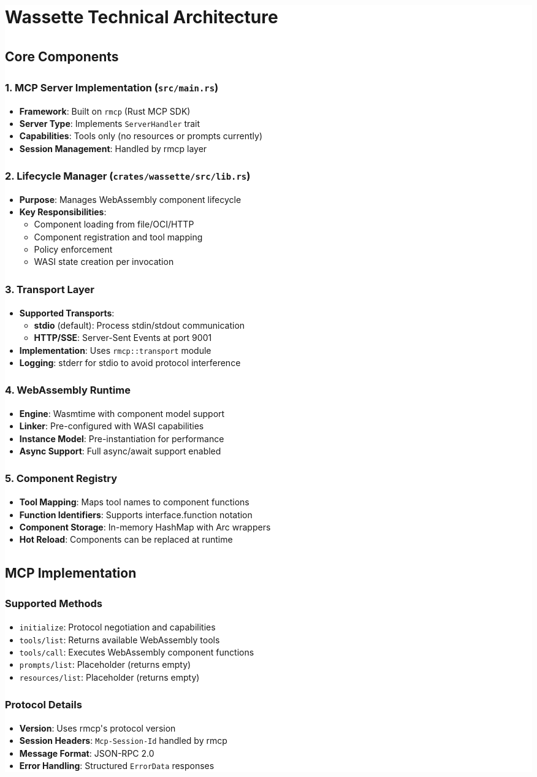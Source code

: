 # Wassette Technical Architecture

## Core Components

### 1. MCP Server Implementation (`src/main.rs`)
- **Framework**: Built on `rmcp` (Rust MCP SDK)
- **Server Type**: Implements `ServerHandler` trait
- **Capabilities**: Tools only (no resources or prompts currently)
- **Session Management**: Handled by rmcp layer

### 2. Lifecycle Manager (`crates/wassette/src/lib.rs`)
- **Purpose**: Manages WebAssembly component lifecycle
- **Key Responsibilities**:
  - Component loading from file/OCI/HTTP
  - Component registration and tool mapping
  - Policy enforcement
  - WASI state creation per invocation

### 3. Transport Layer
- **Supported Transports**:
  - **stdio** (default): Process stdin/stdout communication
  - **HTTP/SSE**: Server-Sent Events at port 9001
- **Implementation**: Uses `rmcp::transport` module
- **Logging**: stderr for stdio to avoid protocol interference

### 4. WebAssembly Runtime
- **Engine**: Wasmtime with component model support
- **Linker**: Pre-configured with WASI capabilities
- **Instance Model**: Pre-instantiation for performance
- **Async Support**: Full async/await support enabled

### 5. Component Registry
- **Tool Mapping**: Maps tool names to component functions
- **Function Identifiers**: Supports interface.function notation
- **Component Storage**: In-memory HashMap with Arc wrappers
- **Hot Reload**: Components can be replaced at runtime

## MCP Implementation

### Supported Methods
- `initialize`: Protocol negotiation and capabilities
- `tools/list`: Returns available WebAssembly tools
- `tools/call`: Executes WebAssembly component functions
- `prompts/list`: Placeholder (returns empty)
- `resources/list`: Placeholder (returns empty)

### Protocol Details
- **Version**: Uses rmcp's protocol version
- **Session Headers**: `Mcp-Session-Id` handled by rmcp
- **Message Format**: JSON-RPC 2.0
- **Error Handling**: Structured `ErrorData` responses
